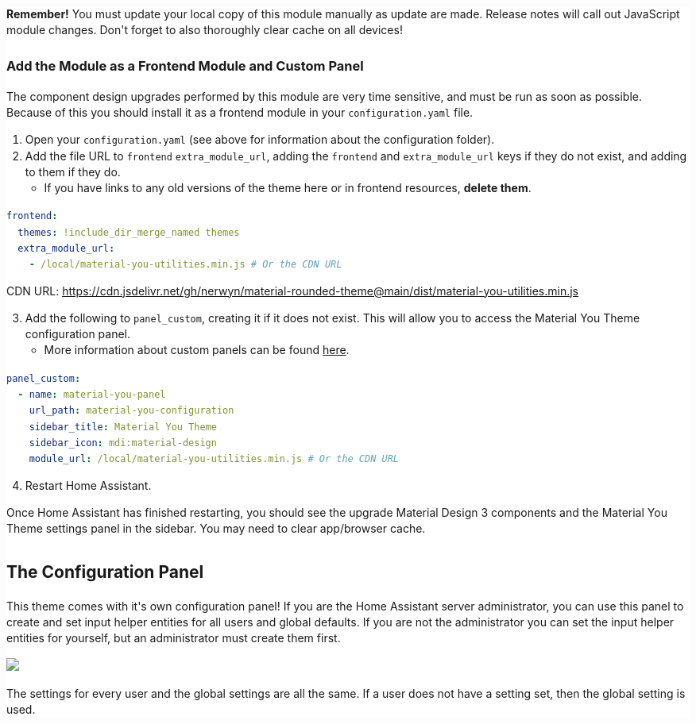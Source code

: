 **Remember!** You must update your local copy of this module manually as update are made. Release notes will call out JavaScript module changes. Don't forget to also thoroughly clear cache on all devices!

### Add the Module as a Frontend Module and Custom Panel

The component design upgrades performed by this module are very time sensitive, and must be run as soon as possible. Because of this you should install it as a frontend module in your `configuration.yaml` file.

1. Open your `configuration.yaml` (see above for information about the configuration folder).
2. Add the file URL to `frontend` `extra_module_url`, adding the `frontend` and `extra_module_url` keys if they do not exist, and adding to them if they do.
   - If you have links to any old versions of the theme here or in frontend resources, **delete them**.

```yaml
frontend:
  themes: !include_dir_merge_named themes
  extra_module_url:
    - /local/material-you-utilities.min.js # Or the CDN URL
```

CDN URL: https://cdn.jsdelivr.net/gh/nerwyn/material-rounded-theme@main/dist/material-you-utilities.min.js

3. Add the following to `panel_custom`, creating it if it does not exist. This will allow you to access the Material You Theme configuration panel.
   - More information about custom panels can be found [here](https://www.home-assistant.io/integrations/panel_custom/).

```yaml
panel_custom:
  - name: material-you-panel
    url_path: material-you-configuration
    sidebar_title: Material You Theme
    sidebar_icon: mdi:material-design
    module_url: /local/material-you-utilities.min.js # Or the CDN URL
```

4. Restart Home Assistant.

Once Home Assistant has finished restarting, you should see the upgrade Material Design 3 components and the Material You Theme settings panel in the sidebar. You may need to clear app/browser cache.

## The Configuration Panel

This theme comes with it's own configuration panel! If you are the Home Assistant server administrator, you can use this panel to create and set input helper entities for all users and global defaults. If you are not the administrator you can set the input helper entities for yourself, but an administrator must create them first.

<img src="https://raw.githubusercontent.com/Nerwyn/material-rounded-theme/dev/assets/configuration-panel.png" width="750"/>

The settings for every user and the global settings are all the same. If a user does not have a setting set, then the global setting is used.
